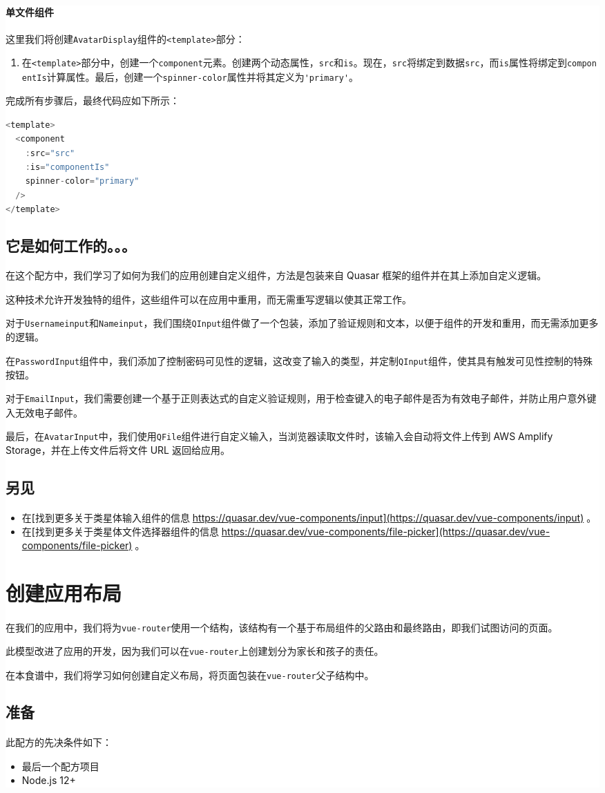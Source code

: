 #### 单文件组件<template></template>

这里我们将创建`AvatarDisplay`组件的`<template>`部分：

1.  在`<template>`部分中，创建一个`component`元素。创建两个动态属性，`src`和`is`。现在，`src`将绑定到数据`src`，而`is`属性将绑定到`componentIs`计算属性。最后，创建一个`spinner-color`属性并将其定义为`'primary'`。

完成所有步骤后，最终代码应如下所示：

```js
<template>
  <component
    :src="src"
    :is="componentIs"
    spinner-color="primary"
  />
</template>
```

## 它是如何工作的。。。

在这个配方中，我们学习了如何为我们的应用创建自定义组件，方法是包装来自 Quasar 框架的组件并在其上添加自定义逻辑。

这种技术允许开发独特的组件，这些组件可以在应用中重用，而无需重写逻辑以使其正常工作。

对于`Usernameinput`和`Nameinput`，我们围绕`QInput`组件做了一个包装，添加了验证规则和文本，以便于组件的开发和重用，而无需添加更多的逻辑。

在`PasswordInput`组件中，我们添加了控制密码可见性的逻辑，这改变了输入的类型，并定制`QInput`组件，使其具有触发可见性控制的特殊按钮。

对于`EmailInput`，我们需要创建一个基于正则表达式的自定义验证规则，用于检查键入的电子邮件是否为有效电子邮件，并防止用户意外键入无效电子邮件。

最后，在`AvatarInput`中，我们使用`QFile`组件进行自定义输入，当浏览器读取文件时，该输入会自动将文件上传到 AWS Amplify Storage，并在上传文件后将文件 URL 返回给应用。

## 另见

*   在[找到更多关于类星体输入组件的信息 https://quasar.dev/vue-components/input](https://quasar.dev/vue-components/input) 。
*   在[找到更多关于类星体文件选择器组件的信息 https://quasar.dev/vue-components/file-picker](https://quasar.dev/vue-components/file-picker) 。

# 创建应用布局

在我们的应用中，我们将为`vue-router`使用一个结构，该结构有一个基于布局组件的父路由和最终路由，即我们试图访问的页面。

此模型改进了应用的开发，因为我们可以在`vue-router`上创建划分为家长和孩子的责任。

在本食谱中，我们将学习如何创建自定义布局，将页面包装在`vue-router`父子结构中。

## 准备

此配方的先决条件如下：

*   最后一个配方项目
*   Node.js 12+
